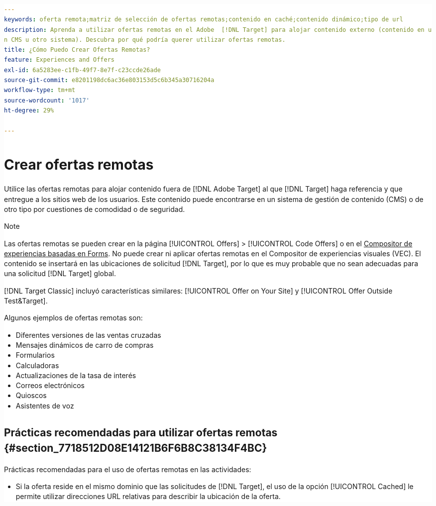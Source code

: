 ```yaml
---
keywords: oferta remota;matriz de selección de ofertas remotas;contenido en caché;contenido dinámico;tipo de url
description: Aprenda a utilizar ofertas remotas en el Adobe  [!DNL Target] para alojar contenido externo (contenido en un CMS u otro sistema). Descubra por qué podría querer utilizar ofertas remotas.
title: ¿Cómo Puedo Crear Ofertas Remotas?
feature: Experiences and Offers
exl-id: 6a5283ee-c1fb-49f7-8e7f-c23ccde26ade
source-git-commit: e8201198dc6ac36e803153d5c6b345a30716204a
workflow-type: tm+mt
source-wordcount: '1017'
ht-degree: 29%

---
```


# Crear ofertas remotas

Utilice las ofertas remotas para alojar contenido fuera de [!DNL Adobe Target] al que [!DNL Target] haga referencia y que entregue a los sitios web de los usuarios. Este contenido puede encontrarse en un sistema de gestión de contenido (CMS) o de otro tipo por cuestiones de comodidad o de seguridad.

>[!NOTE]
>
>Las ofertas remotas se pueden crear en la página [!UICONTROL Offers] > [!UICONTROL Code Offers] o en el [Compositor de experiencias basadas en Forms](/help/main/c-experiences/form-experience-composer.md). No puede crear ni aplicar ofertas remotas en el Compositor de experiencias visuales (VEC). El contenido se insertará en las ubicaciones de solicitud [!DNL Target], por lo que es muy probable que no sean adecuadas para una solicitud [!DNL Target] global.
>
>[!DNL Target Classic] incluyó características similares: [!UICONTROL Offer on Your Site] y [!UICONTROL Offer Outside Test&Target].

Algunos ejemplos de ofertas remotas son:

* Diferentes versiones de las ventas cruzadas
* Mensajes dinámicos de carro de compras
* Formularios
* Calculadoras
* Actualizaciones de la tasa de interés
* Correos electrónicos
* Quioscos
* Asistentes de voz

## Prácticas recomendadas para utilizar ofertas remotas {#section_7718512D08E14121B6F6B8C38134F4BC}

Prácticas recomendadas para el uso de ofertas remotas en las actividades:

* Si la oferta reside en el mismo dominio que las solicitudes de [!DNL Target], el uso de la opción [!UICONTROL Cached] le permite utilizar direcciones URL relativas para describir la ubicación de la oferta.
